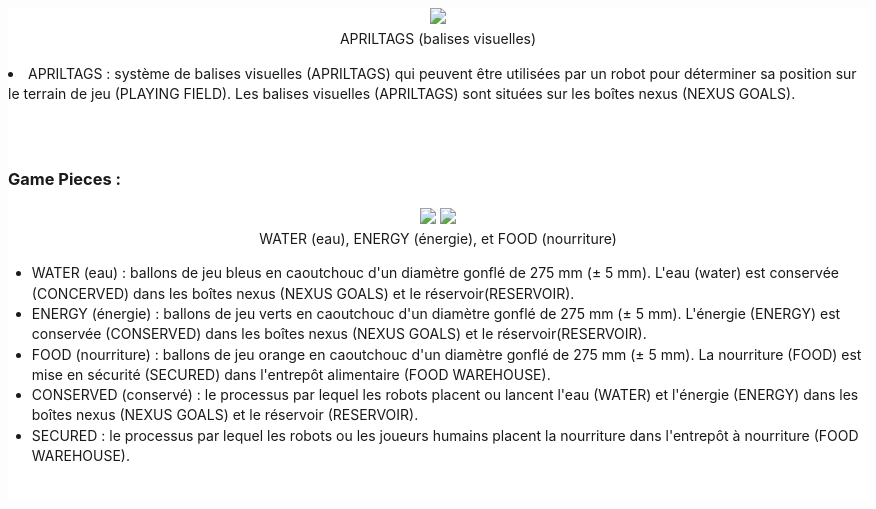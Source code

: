 <center>
<figure>
<img src="/proxyPhotos?code=/blog/bob-ross/6682dc55e5487/50.png">
<figcaption>APRILTAGS (balises visuelles)</figcaption>
</figure>
</center>

<li>
APRILTAGS : système de balises visuelles (APRILTAGS) qui peuvent être utilisées par un robot pour déterminer sa position sur le terrain de jeu (PLAYING FIELD). Les balises visuelles (APRILTAGS) sont situées sur les boîtes nexus (NEXUS GOALS).
</li>
</ul>
<br>

</ul>
<br>

### Game Pieces :

<center>
<figure>
<img src="/proxyPhotos?code=/blog/bob-ross/6682cbfccb7fe/50.png">
<img src="/proxyPhotos?code=/blog/bob-ross/668e36b2c84f1/50.png">
<figcaption>WATER (eau), ENERGY (énergie), et FOOD (nourriture)</figcaption>
</figure>
</center>

<ul>
<li>
WATER (eau) : ballons de jeu bleus en caoutchouc d'un diamètre gonflé de 275 mm (± 5 mm). L'eau (water) est conservée (CONCERVED) dans les boîtes nexus (NEXUS GOALS) et le réservoir(RESERVOIR).
</li>

<li>
ENERGY (énergie) : ballons de jeu verts en caoutchouc d'un diamètre gonflé de 275 mm (± 5 mm). L'énergie (ENERGY) est conservée (CONSERVED) dans les boîtes nexus (NEXUS GOALS) et le réservoir(RESERVOIR).
</li>

<li>
FOOD (nourriture) : ballons de jeu orange en caoutchouc d'un diamètre gonflé de 275 mm (± 5 mm). La nourriture (FOOD) est mise en sécurité (SECURED) dans l'entrepôt alimentaire (FOOD WAREHOUSE).
</li>

<li>
CONSERVED (conservé) : le processus par lequel les robots placent ou lancent l'eau (WATER) et l'énergie (ENERGY) dans les boîtes nexus (NEXUS GOALS) et le réservoir (RESERVOIR).
</li>

<li>
SECURED : le processus par lequel les robots ou les joueurs humains placent la nourriture dans l'entrepôt à nourriture (FOOD WAREHOUSE).
</li>
</ul>
<br>
